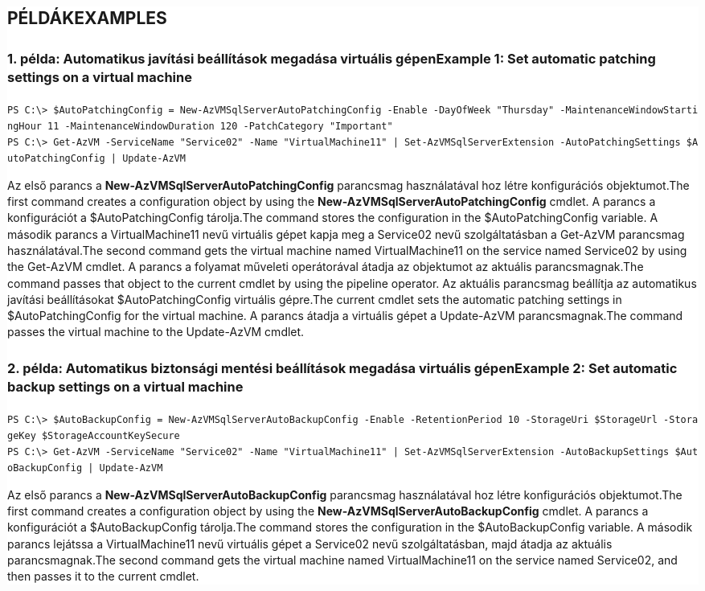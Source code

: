 ## <span data-ttu-id="5ee14-107">PÉLDÁK</span><span class="sxs-lookup"><span data-stu-id="5ee14-107">EXAMPLES</span></span>

### <span data-ttu-id="5ee14-108">1. példa: Automatikus javítási beállítások megadása virtuális gépen</span><span class="sxs-lookup"><span data-stu-id="5ee14-108">Example 1: Set automatic patching settings on a virtual machine</span></span>
```
PS C:\> $AutoPatchingConfig = New-AzVMSqlServerAutoPatchingConfig -Enable -DayOfWeek "Thursday" -MaintenanceWindowStartingHour 11 -MaintenanceWindowDuration 120 -PatchCategory "Important"
PS C:\> Get-AzVM -ServiceName "Service02" -Name "VirtualMachine11" | Set-AzVMSqlServerExtension -AutoPatchingSettings $AutoPatchingConfig | Update-AzVM
```

<span data-ttu-id="5ee14-109">Az első parancs a **New-AzVMSqlServerAutoPatchingConfig** parancsmag használatával hoz létre konfigurációs objektumot.</span><span class="sxs-lookup"><span data-stu-id="5ee14-109">The first command creates a configuration object by using the **New-AzVMSqlServerAutoPatchingConfig** cmdlet.</span></span>
<span data-ttu-id="5ee14-110">A parancs a konfigurációt a $AutoPatchingConfig tárolja.</span><span class="sxs-lookup"><span data-stu-id="5ee14-110">The command stores the configuration in the $AutoPatchingConfig variable.</span></span>
<span data-ttu-id="5ee14-111">A második parancs a VirtualMachine11 nevű virtuális gépet kapja meg a Service02 nevű szolgáltatásban a Get-AzVM parancsmag használatával.</span><span class="sxs-lookup"><span data-stu-id="5ee14-111">The second command gets the virtual machine named VirtualMachine11 on the service named Service02 by using the Get-AzVM cmdlet.</span></span>
<span data-ttu-id="5ee14-112">A parancs a folyamat műveleti operátorával átadja az objektumot az aktuális parancsmagnak.</span><span class="sxs-lookup"><span data-stu-id="5ee14-112">The command passes that object to the current cmdlet by using the pipeline operator.</span></span>
<span data-ttu-id="5ee14-113">Az aktuális parancsmag beállítja az automatikus javítási beállításokat $AutoPatchingConfig virtuális gépre.</span><span class="sxs-lookup"><span data-stu-id="5ee14-113">The current cmdlet sets the automatic patching settings in $AutoPatchingConfig for the virtual machine.</span></span>
<span data-ttu-id="5ee14-114">A parancs átadja a virtuális gépet a Update-AzVM parancsmagnak.</span><span class="sxs-lookup"><span data-stu-id="5ee14-114">The command passes the virtual machine to the Update-AzVM cmdlet.</span></span>

### <span data-ttu-id="5ee14-115">2. példa: Automatikus biztonsági mentési beállítások megadása virtuális gépen</span><span class="sxs-lookup"><span data-stu-id="5ee14-115">Example 2: Set automatic backup settings on a virtual machine</span></span>
```
PS C:\> $AutoBackupConfig = New-AzVMSqlServerAutoBackupConfig -Enable -RetentionPeriod 10 -StorageUri $StorageUrl -StorageKey $StorageAccountKeySecure
PS C:\> Get-AzVM -ServiceName "Service02" -Name "VirtualMachine11" | Set-AzVMSqlServerExtension -AutoBackupSettings $AutoBackupConfig | Update-AzVM
```

<span data-ttu-id="5ee14-116">Az első parancs a **New-AzVMSqlServerAutoBackupConfig** parancsmag használatával hoz létre konfigurációs objektumot.</span><span class="sxs-lookup"><span data-stu-id="5ee14-116">The first command creates a configuration object by using the **New-AzVMSqlServerAutoBackupConfig** cmdlet.</span></span>
<span data-ttu-id="5ee14-117">A parancs a konfigurációt a $AutoBackupConfig tárolja.</span><span class="sxs-lookup"><span data-stu-id="5ee14-117">The command stores the configuration in the $AutoBackupConfig variable.</span></span>
<span data-ttu-id="5ee14-118">A második parancs lejátssa a VirtualMachine11 nevű virtuális gépet a Service02 nevű szolgáltatásban, majd átadja az aktuális parancsmagnak.</span><span class="sxs-lookup"><span data-stu-id="5ee14-118">The second command gets the virtual machine named VirtualMachine11 on the service named Service02, and then passes it to the current cmdlet.</span></span>